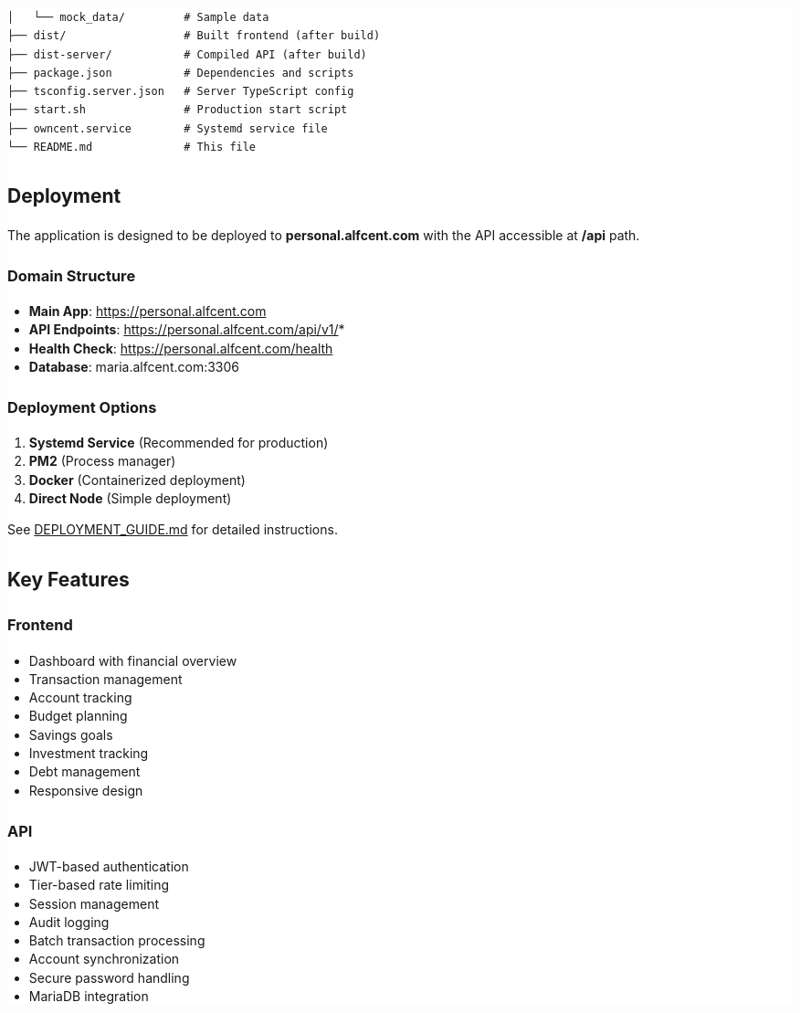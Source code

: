 ```
│   └── mock_data/         # Sample data
├── dist/                  # Built frontend (after build)
├── dist-server/           # Compiled API (after build)
├── package.json           # Dependencies and scripts
├── tsconfig.server.json   # Server TypeScript config
├── start.sh               # Production start script
├── owncent.service        # Systemd service file
└── README.md              # This file
```

## Deployment

The application is designed to be deployed to **personal.alfcent.com** with the API accessible at **/api** path.

### Domain Structure
- **Main App**: https://personal.alfcent.com
- **API Endpoints**: https://personal.alfcent.com/api/v1/*
- **Health Check**: https://personal.alfcent.com/health
- **Database**: maria.alfcent.com:3306

### Deployment Options

1. **Systemd Service** (Recommended for production)
2. **PM2** (Process manager)
3. **Docker** (Containerized deployment)
4. **Direct Node** (Simple deployment)

See [DEPLOYMENT_GUIDE.md](./DEPLOYMENT_GUIDE.md) for detailed instructions.

## Key Features

### Frontend
- Dashboard with financial overview
- Transaction management
- Account tracking
- Budget planning
- Savings goals
- Investment tracking
- Debt management
- Responsive design

### API
- JWT-based authentication
- Tier-based rate limiting
- Session management
- Audit logging
- Batch transaction processing
- Account synchronization
- Secure password handling
- MariaDB integration
